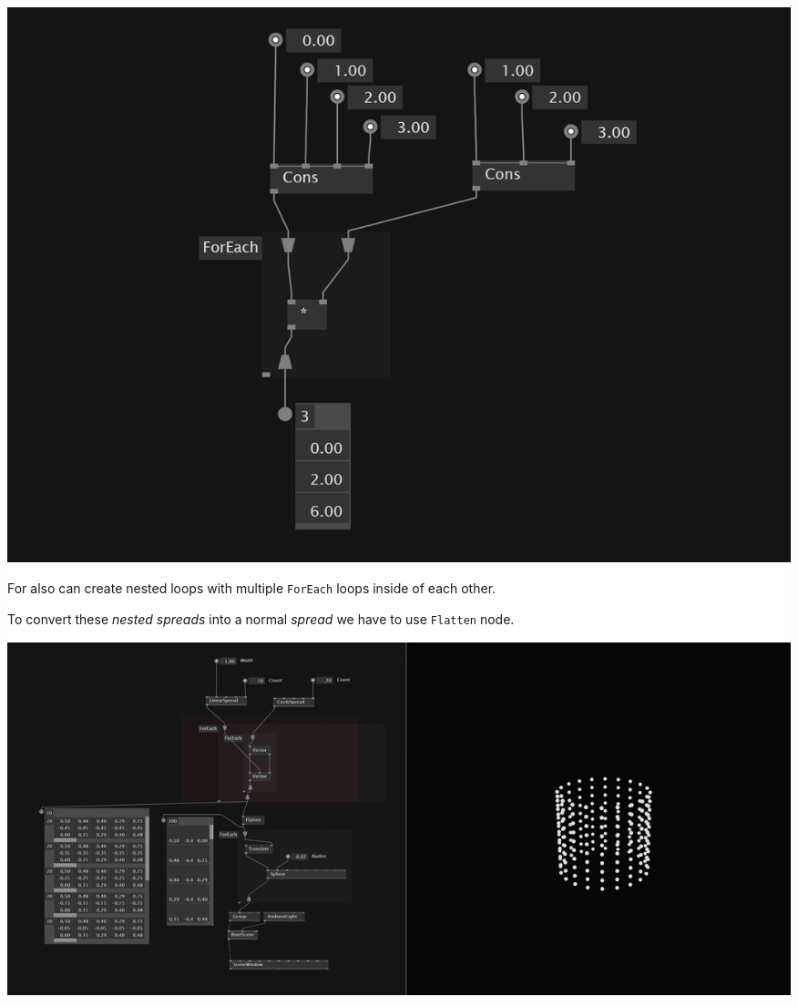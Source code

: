 ![Smaller Spread Defines Amount Of Iteration](./img/SmallerSpreadDefinesAmount.png)

For also can create nested loops with multiple `ForEach` loops inside of each other.

To convert these *nested spreads* into a normal *spread* we have to use `Flatten` node.

![NestedLoops](./img/NestedLoops.png)
